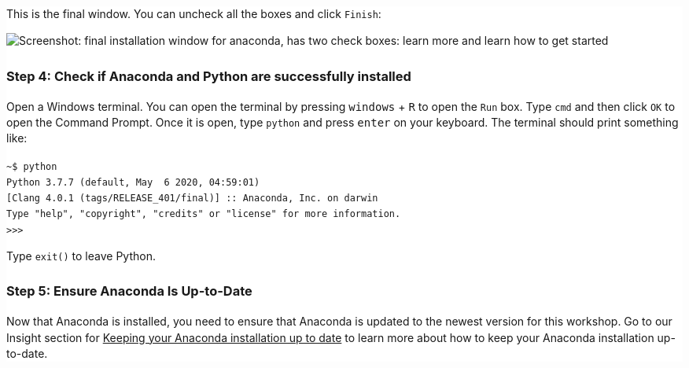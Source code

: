 This is the final window. You can uncheck all the boxes and click `Finish`:

![Screenshot: final installation window for anaconda, has two check boxes: learn more and learn how to get started](/guides/images/anaconda09w.png)

### Step 4: Check if Anaconda and Python are successfully installed

Open a Windows terminal. You can open the terminal by pressing <kbd>windows</kbd> + <kbd>R</kbd> to open the `Run` box. Type `cmd` and then click `OK` to open the Command Prompt. Once it is open, type `python` and press <kbd>enter</kbd> on your keyboard. The terminal should print something like:

```console
~$ python
Python 3.7.7 (default, May  6 2020, 04:59:01) 
[Clang 4.0.1 (tags/RELEASE_401/final)] :: Anaconda, Inc. on darwin
Type "help", "copyright", "credits" or "license" for more information.
>>> 
```

Type `exit()` to leave Python.

### Step 5: Ensure Anaconda Is Up-to-Date

Now that Anaconda is installed, you need to ensure that Anaconda is updated to the newest version for this workshop. Go to our Insight section for [Keeping your Anaconda installation up to date](https://github.com/DHRI-Curriculum/insights/blob/v2.0/pages/anaconda.md) to learn more about how to keep your Anaconda installation up-to-date.

